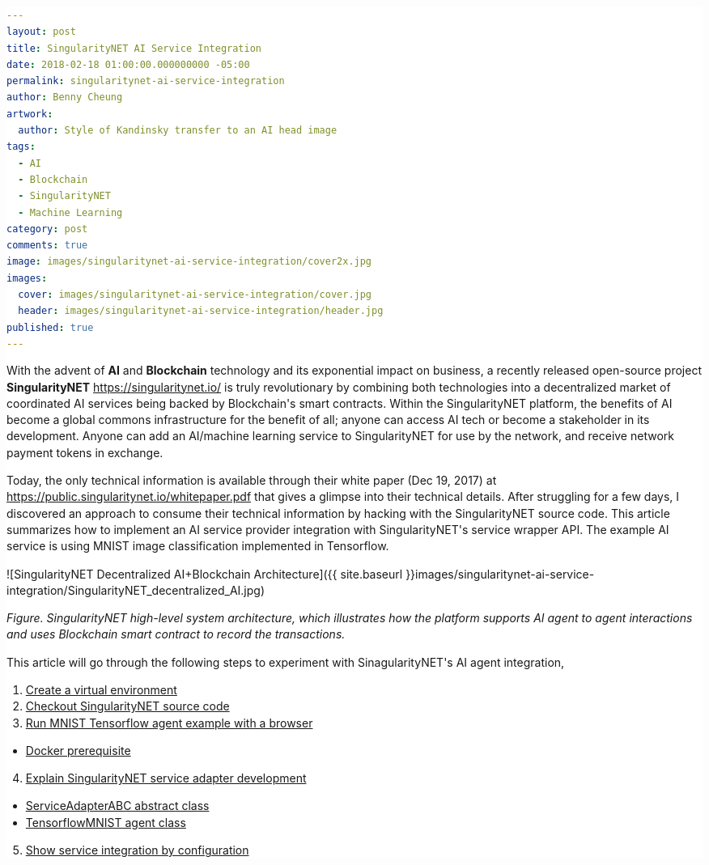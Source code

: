 ```yaml
---
layout: post
title: SingularityNET AI Service Integration
date: 2018-02-18 01:00:00.000000000 -05:00
permalink: singularitynet-ai-service-integration
author: Benny Cheung
artwork:
  author: Style of Kandinsky transfer to an AI head image
tags:
  - AI
  - Blockchain
  - SingularityNET
  - Machine Learning
category: post
comments: true
image: images/singularitynet-ai-service-integration/cover2x.jpg
images:
  cover: images/singularitynet-ai-service-integration/cover.jpg
  header: images/singularitynet-ai-service-integration/header.jpg
published: true
---
```


With the advent of **AI** and **Blockchain** technology and its exponential impact on business, a recently released open-source project **SingularityNET** <https://singularitynet.io/> is truly revolutionary by combining both technologies into a decentralized market of coordinated AI services being backed by Blockchain's smart contracts. Within the SingularityNET platform, the benefits of AI become a global commons infrastructure for the benefit of all; anyone can access AI tech or become a stakeholder in its development. Anyone can add an AI/machine learning service to SingularityNET for use by the network, and receive network payment tokens in exchange.


Today, the only technical information is available through their white paper (Dec 19, 2017) at <https://public.singularitynet.io/whitepaper.pdf> that gives a glimpse into their technical details. After struggling for a few days, I discovered an approach to consume their technical information by hacking with the SingularityNET source code. This article summarizes how to implement an AI service provider integration with SingularityNET's service wrapper API. The example AI service is using MNIST image classification implemented in Tensorflow.

![SingularityNET Decentralized AI+Blockchain Architecture]({{ site.baseurl }}images/singularitynet-ai-service-integration/SingularityNET_decentralized_AI.jpg)

*Figure. SingularityNET high-level system architecture, which illustrates how the platform supports AI agent to agent interactions and uses Blockchain smart contract to record the transactions.*

This article will go through the following steps to experiment with SinagularityNET's AI agent integration,
1. [Create a virtual environment](#virtualenv)
2. [Checkout SingularityNET source code](#sourcecode)
3. [Run MNIST Tensorflow agent example with a browser](#runagent)
  * [Docker prerequisite](#docker)
4. [Explain SingularityNET service adapter development](#serviceadapter)
  * [ServiceAdapterABC abstract class](#serviceadapterABC)
  * [TensorflowMNIST agent class](#tensorflowMNIST)
5. [Show service integration by configuration](#serviceconfig)
